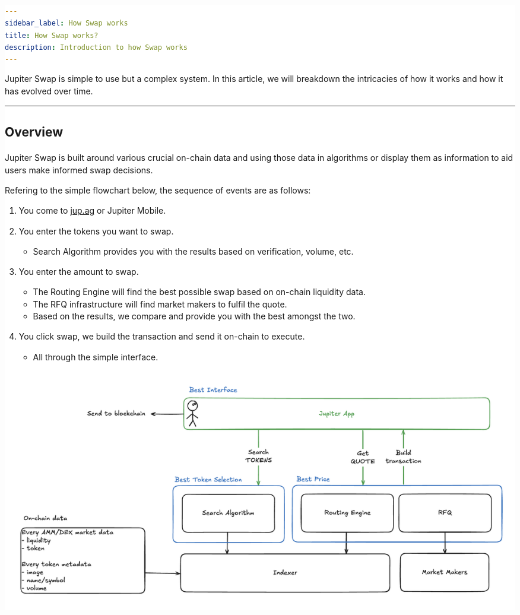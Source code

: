 ```yaml
---
sidebar_label: How Swap works
title: How Swap works?
description: Introduction to how Swap works
---
```


<head>
    <title>How Swap works</title>
    <meta name="twitter:card" content="summary" />
</head>

Jupiter Swap is simple to use but a complex system. In this article, we will breakdown the intricacies of how it works and how it has evolved over time.

---

## Overview

Jupiter Swap is built around various crucial on-chain data and using those data in algorithms or display them as information to aid users make informed swap decisions.

Refering to the simple flowchart below, the sequence of events are as follows:

1. You come to [jup.ag](https://jup.ag) or Jupiter Mobile.
2. You enter the tokens you want to swap.

    - Search Algorithm provides you with the results based on verification, volume, etc.

3. You enter the amount to swap.

    - The Routing Engine will find the best possible swap based on on-chain liquidity data.
    - The RFQ infrastructure will find market makers to fulfil the quote.
    - Based on the results, we compare and provide you with the best amongst the two.

4. You click swap, we build the transaction and send it on-chain to execute.

    - All through the simple interface.

![Overview](../../../static/spot/swap/Overview.png)
